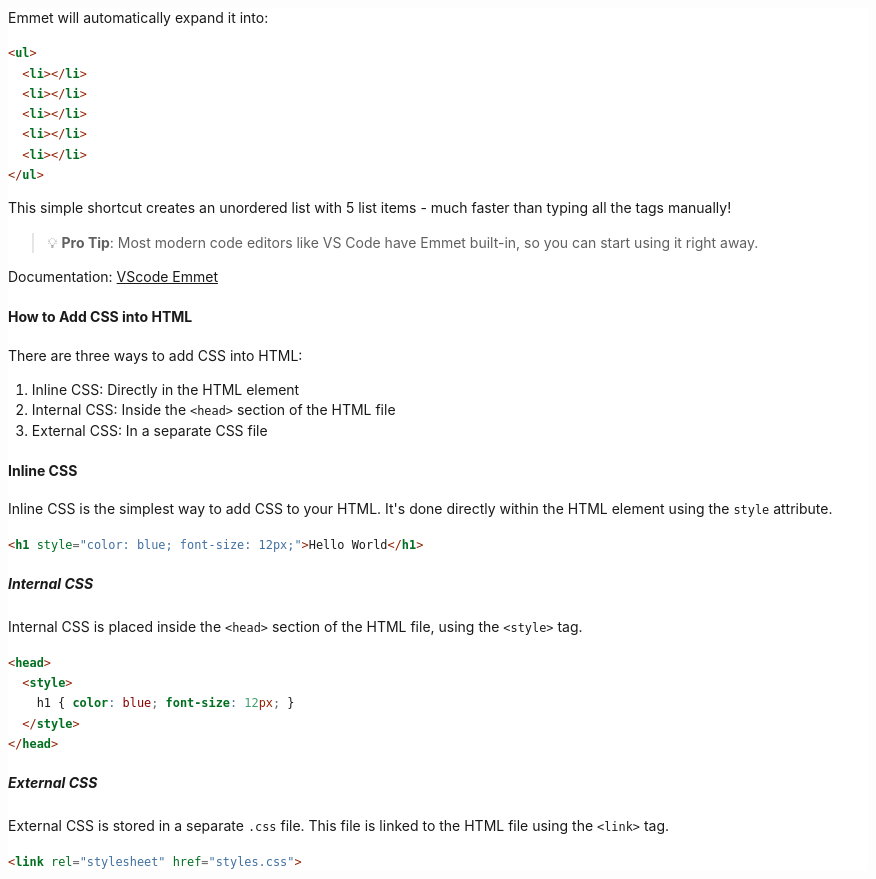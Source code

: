 Emmet will automatically expand it into:

```html
<ul>
  <li></li>
  <li></li>
  <li></li>
  <li></li>
  <li></li>
</ul>
```

This simple shortcut creates an unordered list with 5 list items - much faster than typing all the tags manually!

> 💡 **Pro Tip**: Most modern code editors like VS Code have Emmet built-in, so you can start using it right away.

Documentation: [VScode Emmet](https://code.visualstudio.com/docs/editor/emmet)


#### How to Add CSS into HTML

There are three ways to add CSS into HTML:

1. Inline CSS: Directly in the HTML element
2. Internal CSS: Inside the `<head>` section of the HTML file
3. External CSS: In a separate CSS file

#### Inline CSS

Inline CSS is the simplest way to add CSS to your HTML. It's done directly within the HTML element using the `style` attribute.

```html
<h1 style="color: blue; font-size: 12px;">Hello World</h1>
```

##### Internal CSS

Internal CSS is placed inside the `<head>` section of the HTML file, using the `<style>` tag.

```html
<head>
  <style>
    h1 { color: blue; font-size: 12px; }
  </style>
</head>
```

##### External CSS

External CSS is stored in a separate `.css` file. This file is linked to the HTML file using the `<link>` tag.

```html
<link rel="stylesheet" href="styles.css">
```
